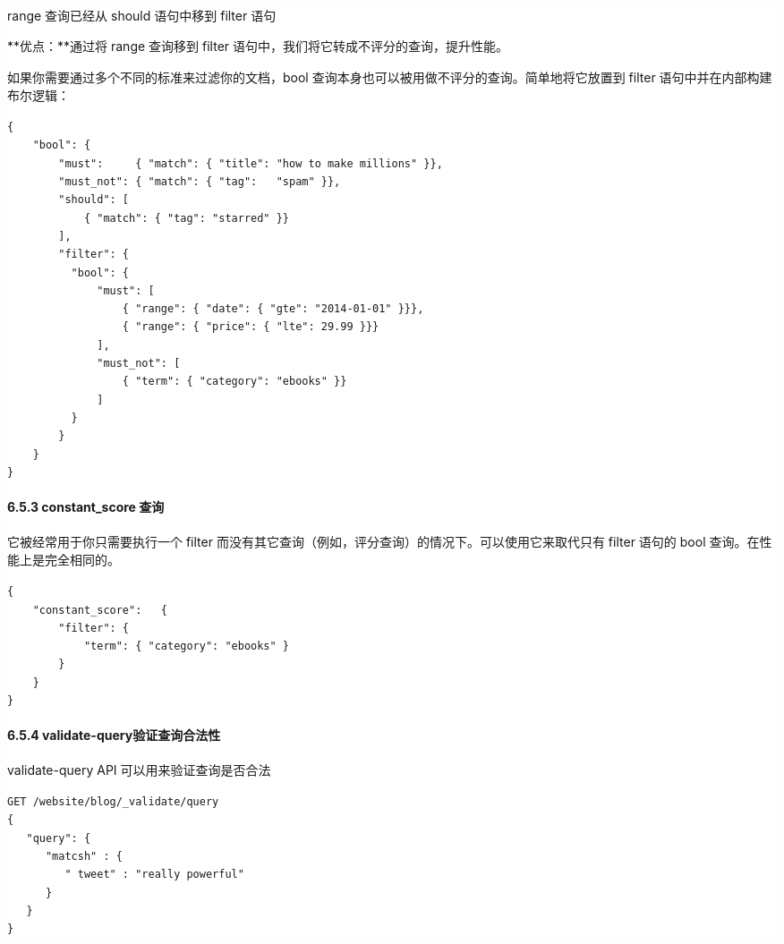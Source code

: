 range 查询已经从 should 语句中移到 filter 语句

**优点：**通过将 range 查询移到 filter 语句中，我们将它转成不评分的查询，提升性能。

 

如果你需要通过多个不同的标准来过滤你的文档，bool 查询本身也可以被用做不评分的查询。简单地将它放置到 filter 语句中并在内部构建布尔逻辑：

```
{
    "bool": {
        "must":     { "match": { "title": "how to make millions" }},
        "must_not": { "match": { "tag":   "spam" }},
        "should": [
            { "match": { "tag": "starred" }}
        ],
        "filter": {
          "bool": { 
              "must": [
                  { "range": { "date": { "gte": "2014-01-01" }}},
                  { "range": { "price": { "lte": 29.99 }}}
              ],
              "must_not": [
                  { "term": { "category": "ebooks" }}
              ]
          }
        }
    }
}
```

#### 6.5.3    constant_score 查询

它被经常用于你只需要执行一个 filter 而没有其它查询（例如，评分查询）的情况下。可以使用它来取代只有 filter 语句的 bool 查询。在性能上是完全相同的。

```
{
    "constant_score":   {
        "filter": {
            "term": { "category": "ebooks" } 
        }
    }
}
```

#### 6.5.4    validate-query验证查询合法性

validate-query API 可以用来验证查询是否合法

```
GET /website/blog/_validate/query
{
   "query": {
      "matcsh" : {
         " tweet" : "really powerful"
      }
   }
}
```
